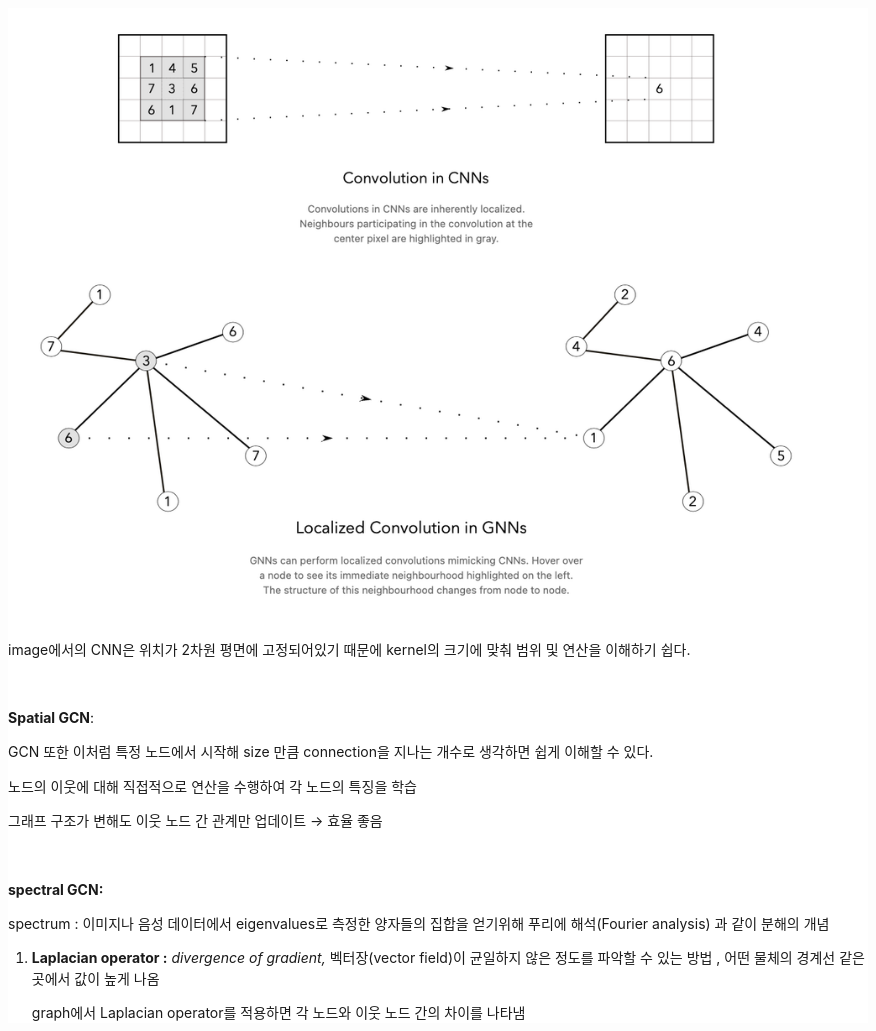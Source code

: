 ![image.png](/assets/Images/2024-11-5-SG2Video/image%201.png)

image에서의 CNN은 위치가 2차원 평면에 고정되어있기 때문에 kernel의 크기에 맞춰 범위 및 연산을 이해하기 쉽다.

<br>

**Spatial GCN**:

GCN 또한 이처럼 특정 노드에서 시작해 size 만큼 connection을 지나는 개수로 생각하면 쉽게 이해할 수 있다.

노드의 이웃에 대해 직접적으로 연산을 수행하여 각 노드의 특징을 학습

그래프 구조가 변해도 이웃 노드 간 관계만 업데이트 → 효율 좋음

<br>

**spectral GCN:**

spectrum : 이미지나 음성 데이터에서 eigenvalues로 측정한 양자들의 집합을 얻기위해 푸리에 해석(Fourier analysis) 과 같이 분해의 개념

1. **Laplacian operator :** *divergence of gradient,* 벡터장(vector field)이 균일하지 않은 정도를 파악할 수 있는 방법 , 어떤 물체의 경계선 같은 곳에서 값이 높게 나옴
    
    graph에서 Laplacian operator를 적용하면 각 노드와 이웃 노드 간의 차이를 나타냄
    